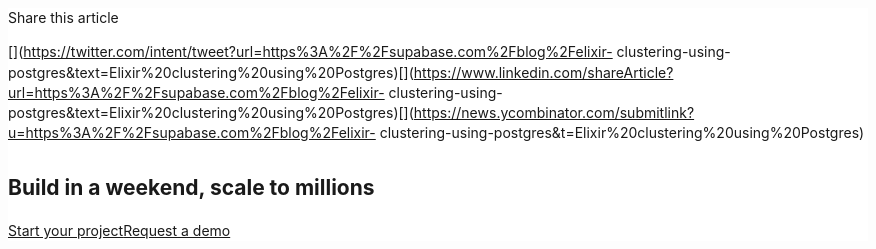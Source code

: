 Share this article

[](https://twitter.com/intent/tweet?url=https%3A%2F%2Fsupabase.com%2Fblog%2Felixir-
clustering-using-
postgres&text=Elixir%20clustering%20using%20Postgres)[](https://www.linkedin.com/shareArticle?url=https%3A%2F%2Fsupabase.com%2Fblog%2Felixir-
clustering-using-
postgres&text=Elixir%20clustering%20using%20Postgres)[](https://news.ycombinator.com/submitlink?u=https%3A%2F%2Fsupabase.com%2Fblog%2Felixir-
clustering-using-postgres&t=Elixir%20clustering%20using%20Postgres)

## Build in a weekend, scale to millions

[Start your project](https://supabase.com/dashboard)[Request a
demo](/contact/sales)

